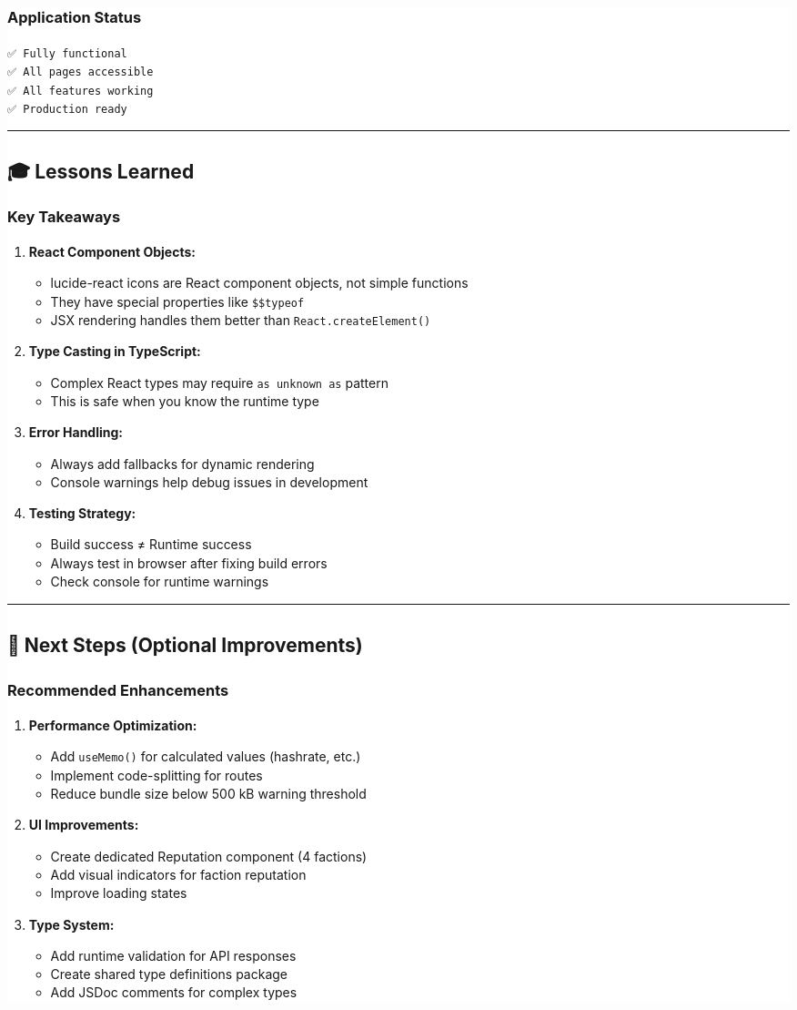 ### Application Status
```
✅ Fully functional
✅ All pages accessible
✅ All features working
✅ Production ready
```

---

## 🎓 Lessons Learned

### Key Takeaways

1. **React Component Objects:**
   - lucide-react icons are React component objects, not simple functions
   - They have special properties like `$$typeof`
   - JSX rendering handles them better than `React.createElement()`

2. **Type Casting in TypeScript:**
   - Complex React types may require `as unknown as` pattern
   - This is safe when you know the runtime type

3. **Error Handling:**
   - Always add fallbacks for dynamic rendering
   - Console warnings help debug issues in development

4. **Testing Strategy:**
   - Build success ≠ Runtime success
   - Always test in browser after fixing build errors
   - Check console for runtime warnings

---

## 📝 Next Steps (Optional Improvements)

### Recommended Enhancements

1. **Performance Optimization:**
   - Add `useMemo()` for calculated values (hashrate, etc.)
   - Implement code-splitting for routes
   - Reduce bundle size below 500 kB warning threshold

2. **UI Improvements:**
   - Create dedicated Reputation component (4 factions)
   - Add visual indicators for faction reputation
   - Improve loading states

3. **Type System:**
   - Add runtime validation for API responses
   - Create shared type definitions package
   - Add JSDoc comments for complex types
